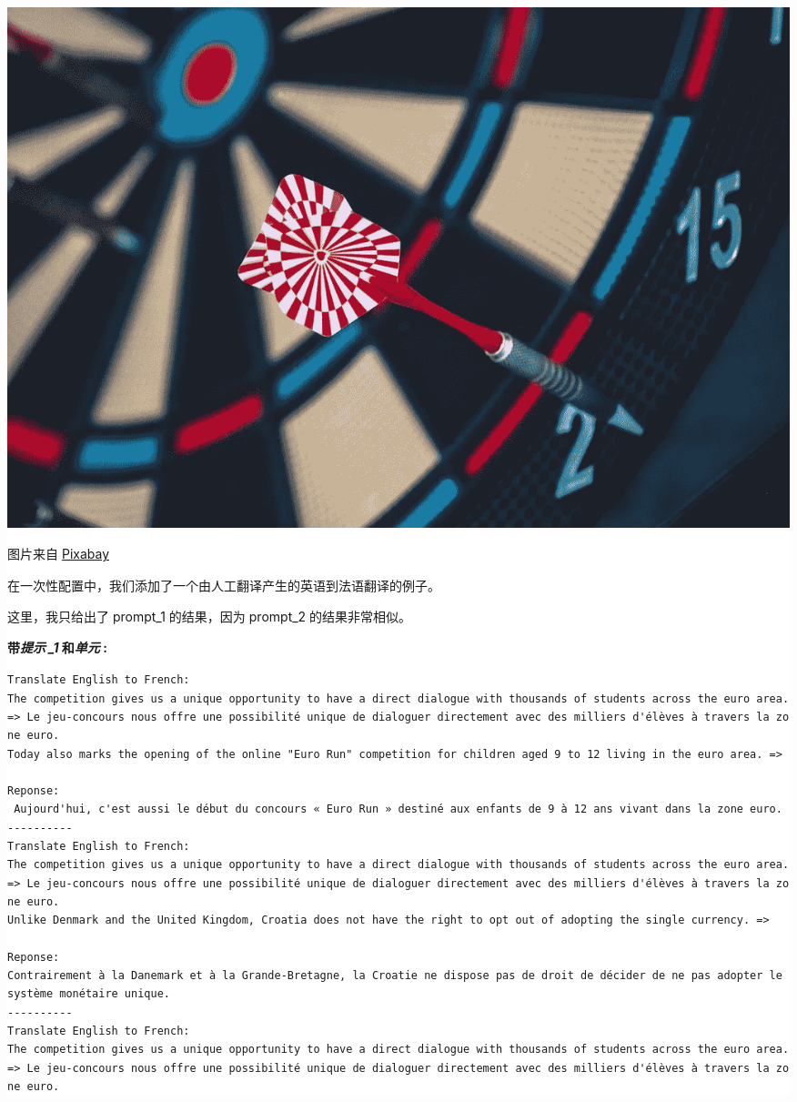 ![](img/c5780ab51905c2d70617f5d2c1c06edb.png)

图片来自 [Pixabay](https://pixabay.com/photos/dart-board-game-target-competition-933118/)

在一次性配置中，我们添加了一个由人工翻译产生的英语到法语翻译的例子。

这里，我只给出了 prompt_1 的结果，因为 prompt_2 的结果非常相似。

**带*提示 _1* 和*单元* :**

```
Translate English to French:
The competition gives us a unique opportunity to have a direct dialogue with thousands of students across the euro area. => Le jeu-concours nous offre une possibilité unique de dialoguer directement avec des milliers d'élèves à travers la zone euro.
Today also marks the opening of the online "Euro Run" competition for children aged 9 to 12 living in the euro area. =>

Reponse:
 Aujourd'hui, c'est aussi le début du concours « Euro Run » destiné aux enfants de 9 à 12 ans vivant dans la zone euro.
----------
Translate English to French:
The competition gives us a unique opportunity to have a direct dialogue with thousands of students across the euro area. => Le jeu-concours nous offre une possibilité unique de dialoguer directement avec des milliers d'élèves à travers la zone euro.
Unlike Denmark and the United Kingdom, Croatia does not have the right to opt out of adopting the single currency. =>

Reponse:
Contrairement à la Danemark et à la Grande-Bretagne, la Croatie ne dispose pas de droit de décider de ne pas adopter le système monétaire unique.
----------
Translate English to French:
The competition gives us a unique opportunity to have a direct dialogue with thousands of students across the euro area. => Le jeu-concours nous offre une possibilité unique de dialoguer directement avec des milliers d'élèves à travers la zone euro.
```